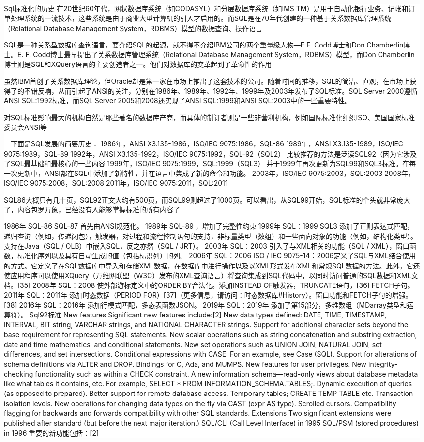 Sql标准化的历史
在20世纪60年代，网状数据库系统（如CODASYL）和分层数据库系统（如IMS TM）是用于自动化银行业务、记帐和订单处理系统的一流技术，这些系统是由于商业大型计算机的引入才启用的。而SQL是在70年代创建的一种基于关系数据库管理系统（Relational Database Management System，RDBMS）模型的数据查询、操作语言

SQL是一种关系型数据库查询语言，要介绍SQL的起源，就不得不介绍IBM公司的两个重量级人物—E.F. Codd博士和Don Chamberlin博士。E. F. Codd博士最早提出了关系数据库管理系统（Relational Database Management System，RDBMS）模型，而Don Chamberlin博士则是SQL和XQuery语言的主要创造者之一。他们对数据库的变革起到了革命性的作用

虽然IBM首创了关系数据库理论，但Oracle却是第一家在市场上推出了这套技术的公司。随着时间的推移，SQL的简洁、直观，在市场上获得了的不错反响，从而引起了ANSI的关注，分别在1986年、1989年、1992年、1999年及2003年发布了SQL标准。SQL Server 2000遵循ANSI SQL:1992标准，而SQL Server 2005和2008还实现了ANSI SQL:1999和ANSI SQL:2003中的一些重要特性。

对SQL标准影响最大的机构自然是那些著名的数据库产商，而具体的制订者则是一些非营利机构，例如国际标准化组织ISO、美国国家标准委员会ANSI等

　下面是SQL发展的简要历史：
1986年，ANSI X3.135-1986，ISO/IEC 9075:1986，SQL-86 
1989年，ANSI X3.135-1989，ISO/IEC 9075:1989，SQL-89 
1992年，ANSI X3.135-1992，ISO/IEC 9075:1992，SQL-92（SQL2） 
比较推荐的方法是泛读SQL92（因为它涉及了SQL最基础和最核心的一些内容
1999年，ISO/IEC 9075:1999，SQL:1999（SQL3） 
并于1999年再次更新为SQL99和SQL3标准。在每一次更新中，ANSI都在SQL中添加了新特性，并在语言中集成了新的命令和功能。
2003年，ISO/IEC 9075:2003，SQL:2003
2008年，ISO/IEC 9075:2008，SQL:2008
2011年，ISO/IEC 9075:2011，SQL:2011

SQL86大概只有几十页，SQL92正文大约有500页，而SQL99则超过了1000页。可以看出，从SQL99开始，SQL标准的个头就非常庞大了，内容包罗万象，已经没有人能够掌握标准的所有内容了


1986年	SQL-86	SQL-87	首先由ANSI规范化。
1989年	SQL-89	 ，增加了完整性约束 
 1999年	SQL：1999	SQL3	添加了正则表达式匹配，递归查询（例如，传递闭包），触发器，对过程和流程控制语句的支持，非标量类型（数组）和一些面向对象的功能（例如，结构化类型）。支持在Java（SQL / OLB）中嵌入SQL，反之亦然（SQL / JRT）。
2003年	SQL：2003		引入了与XML相关的功能（SQL / XML），窗口函数，标准化序列以及具有自动生成的值（包括标识列）的列。
2006年	SQL：2006		ISO / IEC 9075-14：2006定义了SQL与XML结合使用的方式。它定义了在SQL数据库中导入和存储XML数据，在数据库中进行操作以及以XML形式发布XML和常规SQL数据的方法。此外，它还使应用程序可以使用XQuery（万维网联盟（W3C）发布的XML查询语言）将查询集成到SQL代码中，以同时访问普通的SQL数据和XML文档。[35]
2008年	SQL：2008		使外部游标定义中的ORDER BY合法化。添加INSTEAD OF触发器，TRUNCATE语句，[36] FETCH子句。
2011年	SQL：2011年		添加时态数据（PERIOD FOR）[37]（更多信息，请访问：时态数据库#History）。窗口功能和FETCH子句的增强。[38]
2016年	SQL：2016年		添加行模式匹配，多态表函数JSON。
2019年	SQL：2019年		添加了第15部分，多维数组（MDarray类型和运算符）。
Sql92标准
New features
Significant new features include:[2]
New data types defined: DATE, TIME, TIMESTAMP, INTERVAL, BIT string, VARCHAR strings, and NATIONAL CHARACTER strings.
Support for additional character sets beyond the base requirement for representing SQL statements.
New scalar operations such as string concatenation and substring extraction, date and time mathematics, and conditional statements.
New set operations such as UNION JOIN, NATURAL JOIN, set differences, and set intersections.
Conditional expressions with CASE. For an example, see Case (SQL).
Support for alterations of schema definitions via ALTER and DROP.
Bindings for C, Ada, and MUMPS.
New features for user privileges.
New integrity-checking functionality such as within a CHECK constraint.
A new information schema—read-only views about database metadata like what tables it contains, etc. For example, SELECT * FROM INFORMATION_SCHEMA.TABLES;.
Dynamic execution of queries (as opposed to prepared).
Better support for remote database access.
Temporary tables; CREATE TEMP TABLE etc.
Transaction isolation levels.
New operations for changing data types on the fly via CAST (expr AS type).
Scrolled cursors.
Compatibility flagging for backwards and forwards compatibility with other SQL standards.
Extensions
Two significant extensions were published after standard (but before the next major iteration.)
SQL/CLI (Call Level Interface) in 1995
SQL/PSM (stored procedures) in 1996
重要的新功能包括：[2]